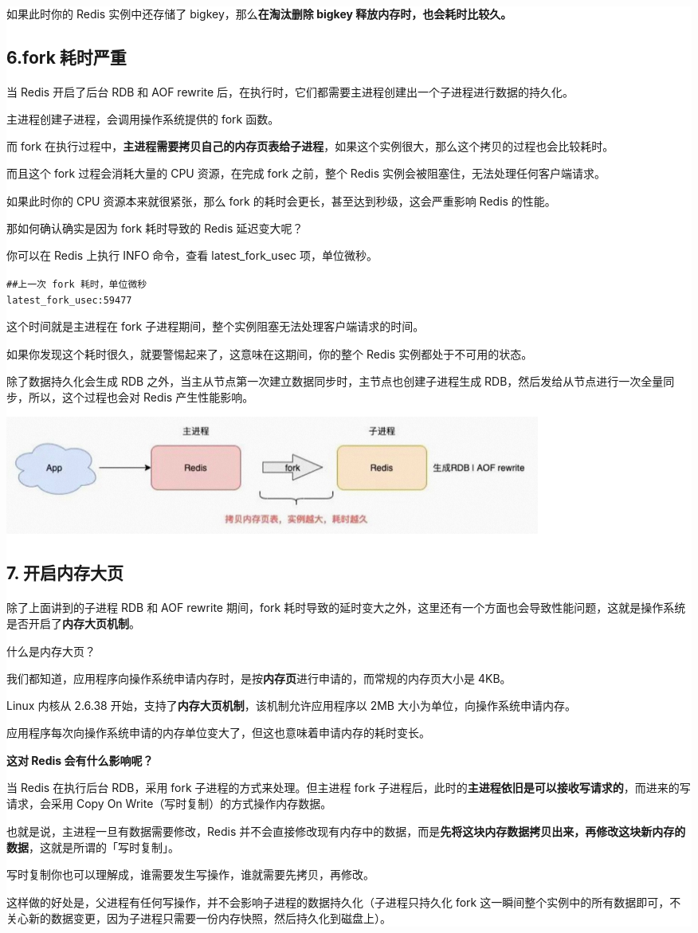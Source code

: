 如果此时你的 Redis 实例中还存储了 bigkey，那么**在淘汰删除 bigkey 释放内存时，也会耗时比较久。**

## 6.fork 耗时严重
当 Redis 开启了后台 RDB 和 AOF rewrite 后，在执行时，它们都需要主进程创建出一个子进程进行数据的持久化。

主进程创建子进程，会调用操作系统提供的 fork 函数。

而 fork 在执行过程中，**主进程需要拷贝自己的内存页表给子进程**，如果这个实例很大，那么这个拷贝的过程也会比较耗时。

而且这个 fork 过程会消耗大量的 CPU 资源，在完成 fork 之前，整个 Redis 实例会被阻塞住，无法处理任何客户端请求。

如果此时你的 CPU 资源本来就很紧张，那么 fork 的耗时会更长，甚至达到秒级，这会严重影响 Redis 的性能。

那如何确认确实是因为 fork 耗时导致的 Redis 延迟变大呢？

你可以在 Redis 上执行 INFO 命令，查看 latest_fork_usec 项，单位微秒。

```shell
##上一次 fork 耗时，单位微秒
latest_fork_usec:59477
```

这个时间就是主进程在 fork 子进程期间，整个实例阻塞无法处理客户端请求的时间。

如果你发现这个耗时很久，就要警惕起来了，这意味在这期间，你的整个 Redis 实例都处于不可用的状态。

除了数据持久化会生成 RDB 之外，当主从节点第一次建立数据同步时，主节点也创建子进程生成 RDB，然后发给从节点进行一次全量同步，所以，这个过程也会对 Redis 产生性能影响。

![1716371542280-ec730eb2-4f7e-405f-8d32-76d1f571da9c.png](./assets/1716371542280-ec730eb2-4f7e-405f-8d32-76d1f571da9c.png)

## 7. 开启内存大页
除了上面讲到的子进程 RDB 和 AOF rewrite 期间，fork 耗时导致的延时变大之外，这里还有一个方面也会导致性能问题，这就是操作系统是否开启了**内存大页机制**。

什么是内存大页？

我们都知道，应用程序向操作系统申请内存时，是按**内存页**进行申请的，而常规的内存页大小是 4KB。

Linux 内核从 2.6.38 开始，支持了**内存大页机制**，该机制允许应用程序以 2MB 大小为单位，向操作系统申请内存。

应用程序每次向操作系统申请的内存单位变大了，但这也意味着申请内存的耗时变长。

**这对 Redis 会有什么影响呢？**

当 Redis 在执行后台 RDB，采用 fork 子进程的方式来处理。但主进程 fork 子进程后，此时的**主进程依旧是可以接收写请求的**，而进来的写请求，会采用 Copy On Write（写时复制）的方式操作内存数据。

也就是说，主进程一旦有数据需要修改，Redis 并不会直接修改现有内存中的数据，而是**先将这块内存数据拷贝出来，再修改这块新内存的数据**，这就是所谓的「写时复制」。

写时复制你也可以理解成，谁需要发生写操作，谁就需要先拷贝，再修改。

这样做的好处是，父进程有任何写操作，并不会影响子进程的数据持久化（子进程只持久化 fork 这一瞬间整个实例中的所有数据即可，不关心新的数据变更，因为子进程只需要一份内存快照，然后持久化到磁盘上）。
